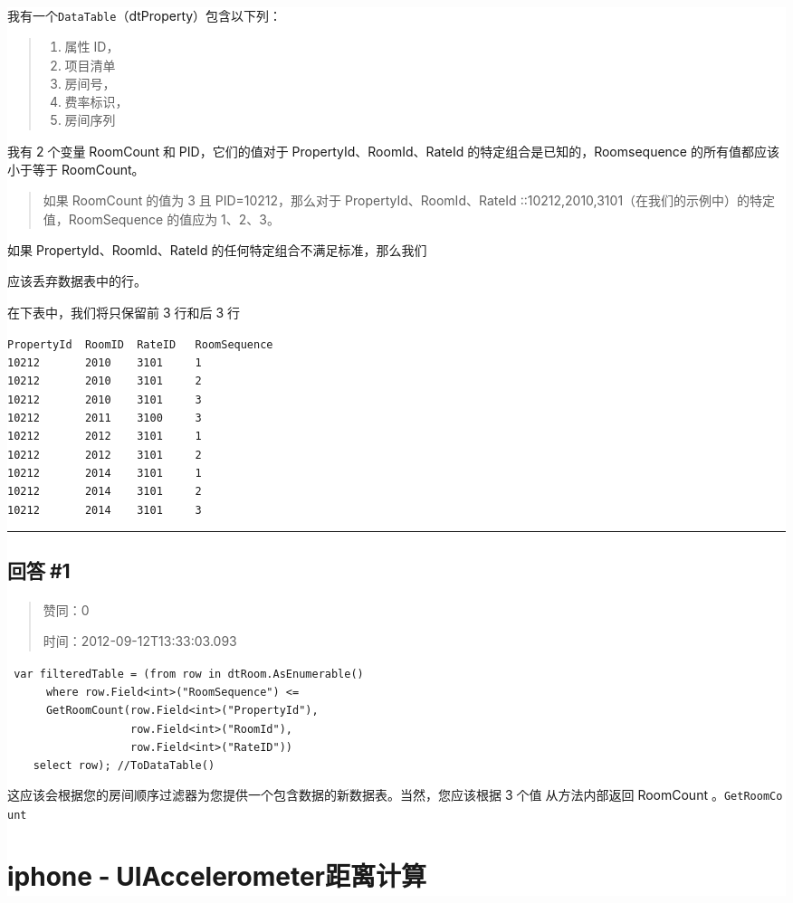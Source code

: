 我有一个`DataTable`（dtProperty）包含以下列：

> 1.  属性 ID，
> 2.  项目清单
> 3.  房间号，
> 4.  费率标识，
> 5.  房间序列

我有 2 个变量 RoomCount 和 PID，它们的值对于 PropertyId、RoomId、RateId 的特定组合是已知的，Roomsequence 的所有值都应该小于等于 RoomCount。

> 如果 RoomCount 的值为 3 且 PID=10212，那么对于 PropertyId、RoomId、RateId ::10212,2010,3101（在我们的示例中）的特定值，RoomSequence 的值应为 1、2、3。

如果 PropertyId、RoomId、RateId 的任何特定组合不满足标准，那么我们

应该丢弃数据表中的行。

在下表中，我们将只保留前 3 行和后 3 行

```
PropertyId  RoomID  RateID   RoomSequence
10212       2010    3101     1
10212       2010    3101     2
10212       2010    3101     3
10212       2011    3100     3
10212       2012    3101     1
10212       2012    3101     2
10212       2014    3101     1
10212       2014    3101     2
10212       2014    3101     3 
```

* * *

## 回答 #1

> 赞同：0
> 
> 时间：2012-09-12T13:33:03.093

```
 var filteredTable = (from row in dtRoom.AsEnumerable()
      where row.Field<int>("RoomSequence") <=
      GetRoomCount(row.Field<int>("PropertyId"), 
                   row.Field<int>("RoomId"), 
                   row.Field<int>("RateID"))
    select row); //ToDataTable() 
```

这应该会根据您的房间顺序过滤器为您提供一个包含数据的新数据表。当然，您应该根据 3 个值
从方法内部返回 RoomCount 。`GetRoomCount`

# iphone - UIAccelerometer距离计算
